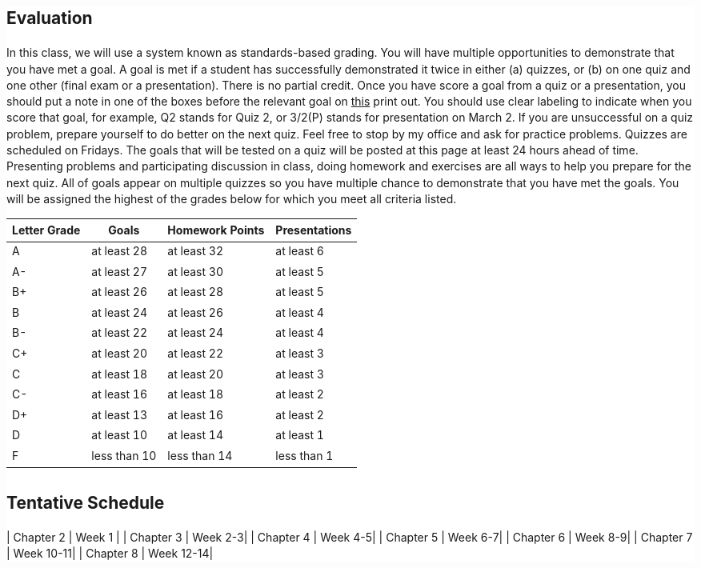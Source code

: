 ## Evaluation

 In this class, we will use a system known as standards-based grading. You will have multiple opportunities to demonstrate that you have met a goal. A goal is met if a student has successfully demonstrated it twice in either (a) quizzes, or (b) on one quiz and one other (final exam or a presentation). There is no partial credit. Once you have score a goal from a quiz or a presentation, you should put a note in one of the boxes before the relevant goal on [this](http://xiaopv.github.io/file/learninggoalspercalculus.pdf) print out. You should use clear labeling to indicate when you score that goal, for example, Q2 stands for Quiz 2, or 3/2(P) stands for presentation on March 2. If you are unsuccessful on a quiz problem, prepare yourself to do better on the next quiz. Feel free to stop by my office and ask for practice problems. Quizzes are scheduled on Fridays. The goals that will be tested on a quiz will be posted at this page at least 24 hours ahead of time. Presenting problems and participating discussion in class, doing homework and exercises are all ways to help you prepare for the next quiz. All of goals appear on multiple quizzes so you have multiple chance to demonstrate that you have met the goals. You will be assigned the highest of the grades below for which you meet all criteria listed.

 | Letter Grade |    Goals    | Homework Points | Presentations |
 | --------     | ----------- | --------------- | ------------- |
 |      A       | at least 28 |   at least 32   |   at least 6  |
 |      A-      | at least 27 |   at least 30   |   at least 5  |
 |      B+      | at least 26 |   at least 28   |   at least 5  |
 |      B       | at least 24 |   at least 26   |   at least 4  |
 |      B-      | at least 22 |   at least 24   |   at least 4  |
 |      C+      | at least 20 |   at least 22   |   at least 3  |
 |      C       | at least 18 |   at least 20   |   at least 3  |
 |      C-      | at least 16 |   at least 18   |   at least 2  |
 |      D+      | at least 13 |   at least 16   |   at least 2  |
 |      D       | at least 10 |   at least 14   |   at least 1  |
 |      F       | less than 10|  less than 14   |   less than 1 |

## Tentative Schedule

 | Chapter 2 | Week 1  |
 | Chapter 3 | Week 2-3|
 | Chapter 4 | Week 4-5|
 | Chapter 5 | Week 6-7|
 | Chapter 6 | Week 8-9|
 | Chapter 7 | Week 10-11|
 | Chapter 8 | Week 12-14|
